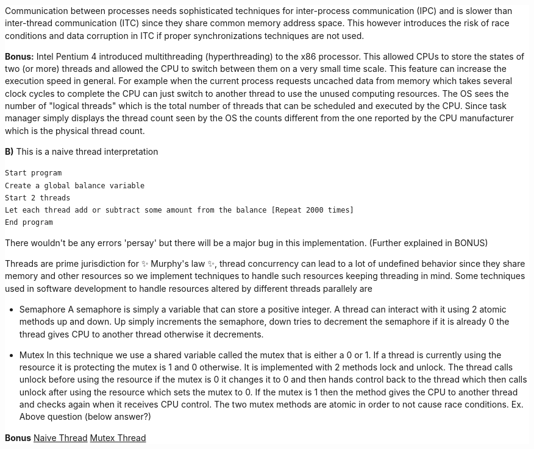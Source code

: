Communication between processes needs sophisticated techniques for inter-process communication (IPC) and is slower than inter-thread communication (ITC) since they share common memory address space. This however introduces the risk of race conditions and data corruption in ITC if proper synchronizations techniques are not used. 

**Bonus:** Intel Pentium 4 introduced multithreading (hyperthreading) to the x86 processor. This allowed CPUs to store the states of two (or more) threads and allowed the CPU to switch between them on a very small time scale.
This feature can increase the execution speed in general. For example when the current process requests uncached data from memory which takes several clock cycles to complete the CPU can just switch to another thread to use the unused computing resources.
The OS sees the number of "logical threads" which is the total number of threads that can be scheduled and executed by the CPU. Since task manager simply displays the thread count seen by the OS the counts different from the one reported by the CPU manufacturer which is the physical thread count.   

**B)** This is a naive thread interpretation

```
Start program
Create a global balance variable
Start 2 threads
Let each thread add or subtract some amount from the balance [Repeat 2000 times] 
End program
```

There wouldn't be any errors 'persay' but there will be a major bug in this implementation. (Further explained in BONUS)

Threads are prime jurisdiction for ✨ Murphy's law ✨, thread concurrency can lead to a lot of undefined behavior since they share memory and other resources so we implement techniques to handle such resources keeping threading in mind.
Some techniques used in software development to handle resources altered by different threads parallely are

- Semaphore
A semaphore is simply a variable that can store a positive integer. A thread can interact with it using 2 atomic methods up and down. Up simply increments the semaphore, down tries to decrement the semaphore if it is already 0 the thread gives CPU to another thread otherwise it decrements. 

- Mutex
In this technique we use a shared variable called the mutex that is either a 0 or 1. If a thread is currently using the resource it is protecting the mutex is 1 and 0 otherwise. It is implemented with 2 methods lock and unlock. The thread calls unlock before using the resource if the mutex is 0 it changes it to 0 and then hands control back to the thread which then calls unlock after using the resource which sets the mutex to 0. If the mutex is 1 then the method gives the CPU to another thread and checks again when it receives CPU control. The two mutex methods are atomic in order to not cause race conditions. 
Ex. Above question (below answer?)

**Bonus**
[Naive Thread](https://github.com/swamishiju/TAH25/blob/82752ec51326ae753dbb7c524c7e032e88eb1d5d/Electrical/8%20Thread/simple_thread.c)
[Mutex Thread](https://github.com/swamishiju/TAH25/blob/82752ec51326ae753dbb7c524c7e032e88eb1d5d/Electrical/8%20Thread/thread_mutex.c)
